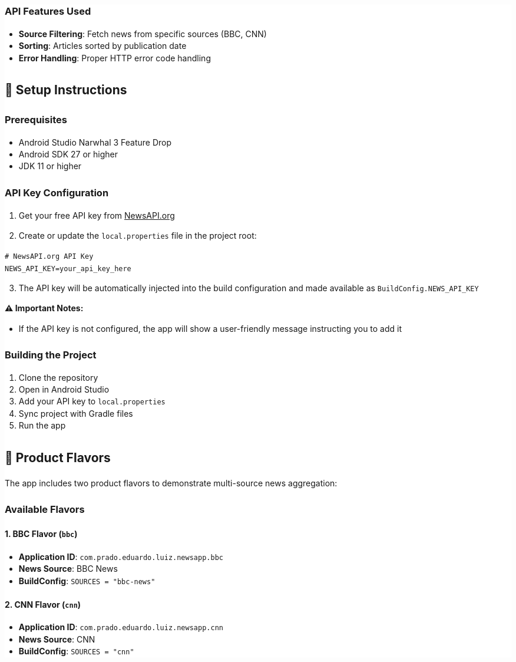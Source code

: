### API Features Used

- **Source Filtering**: Fetch news from specific sources (BBC, CNN)
- **Sorting**: Articles sorted by publication date
- **Error Handling**: Proper HTTP error code handling

## 🔑 Setup Instructions

### Prerequisites

- Android Studio Narwhal 3 Feature Drop
- Android SDK 27 or higher
- JDK 11 or higher

### API Key Configuration

1. Get your free API key from [NewsAPI.org](https://newsapi.org/register)

2. Create or update the `local.properties` file in the project root:

```properties
# NewsAPI.org API Key
NEWS_API_KEY=your_api_key_here
```

3. The API key will be automatically injected into the build configuration and made available as `BuildConfig.NEWS_API_KEY`

**⚠️ Important Notes:**
- If the API key is not configured, the app will show a user-friendly message instructing you to add it

### Building the Project

1. Clone the repository
2. Open in Android Studio
3. Add your API key to `local.properties`
4. Sync project with Gradle files
5. Run the app

## 🎯 Product Flavors

The app includes two product flavors to demonstrate multi-source news aggregation:

### Available Flavors

#### 1. BBC Flavor (`bbc`)
- **Application ID**: `com.prado.eduardo.luiz.newsapp.bbc`
- **News Source**: BBC News
- **BuildConfig**: `SOURCES = "bbc-news"`

#### 2. CNN Flavor (`cnn`)
- **Application ID**: `com.prado.eduardo.luiz.newsapp.cnn`
- **News Source**: CNN
- **BuildConfig**: `SOURCES = "cnn"`
